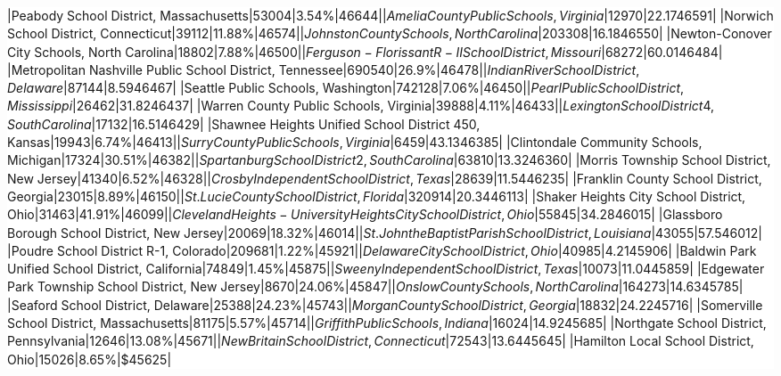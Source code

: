 |Peabody School District, Massachusetts|53004|3.54%|$46644|
|Amelia County Public Schools, Virginia|12970|22.17%|$46591|
|Norwich School District, Connecticut|39112|11.88%|$46574|
|Johnston County Schools, North Carolina|203308|16.18%|$46550|
|Newton-Conover City Schools, North Carolina|18802|7.88%|$46500|
|Ferguson-Florissant R-II School District, Missouri|68272|60.01%|$46484|
|Metropolitan Nashville Public School District, Tennessee|690540|26.9%|$46478|
|Indian River School District, Delaware|87144|8.59%|$46467|
|Seattle Public Schools, Washington|742128|7.06%|$46450|
|Pearl Public School District, Mississippi|26462|31.82%|$46437|
|Warren County Public Schools, Virginia|39888|4.11%|$46433|
|Lexington School District 4, South Carolina|17132|16.51%|$46429|
|Shawnee Heights Unified School District 450, Kansas|19943|6.74%|$46413|
|Surry County Public Schools, Virginia|6459|43.13%|$46385|
|Clintondale Community Schools, Michigan|17324|30.51%|$46382|
|Spartanburg School District 2, South Carolina|63810|13.32%|$46360|
|Morris Township School District, New Jersey|41340|6.52%|$46328|
|Crosby Independent School District, Texas|28639|11.54%|$46235|
|Franklin County School District, Georgia|23015|8.89%|$46150|
|St. Lucie County School District, Florida|320914|20.34%|$46113|
|Shaker Heights City School District, Ohio|31463|41.91%|$46099|
|Cleveland Heights-University Heights City School District, Ohio|55845|34.28%|$46015|
|Glassboro Borough School District, New Jersey|20069|18.32%|$46014|
|St. John the Baptist Parish School District, Louisiana|43055|57.5%|$46012|
|Poudre School District R-1, Colorado|209681|1.22%|$45921|
|Delaware City School District, Ohio|40985|4.21%|$45906|
|Baldwin Park Unified School District, California|74849|1.45%|$45875|
|Sweeny Independent School District, Texas|10073|11.04%|$45859|
|Edgewater Park Township School District, New Jersey|8670|24.06%|$45847|
|Onslow County Schools, North Carolina|164273|14.63%|$45785|
|Seaford School District, Delaware|25388|24.23%|$45743|
|Morgan County School District, Georgia|18832|24.22%|$45716|
|Somerville School District, Massachusetts|81175|5.57%|$45714|
|Griffith Public Schools, Indiana|16024|14.92%|$45685|
|Northgate School District, Pennsylvania|12646|13.08%|$45671|
|New Britain School District, Connecticut|72543|13.64%|$45645|
|Hamilton Local School District, Ohio|15026|8.65%|$45625|